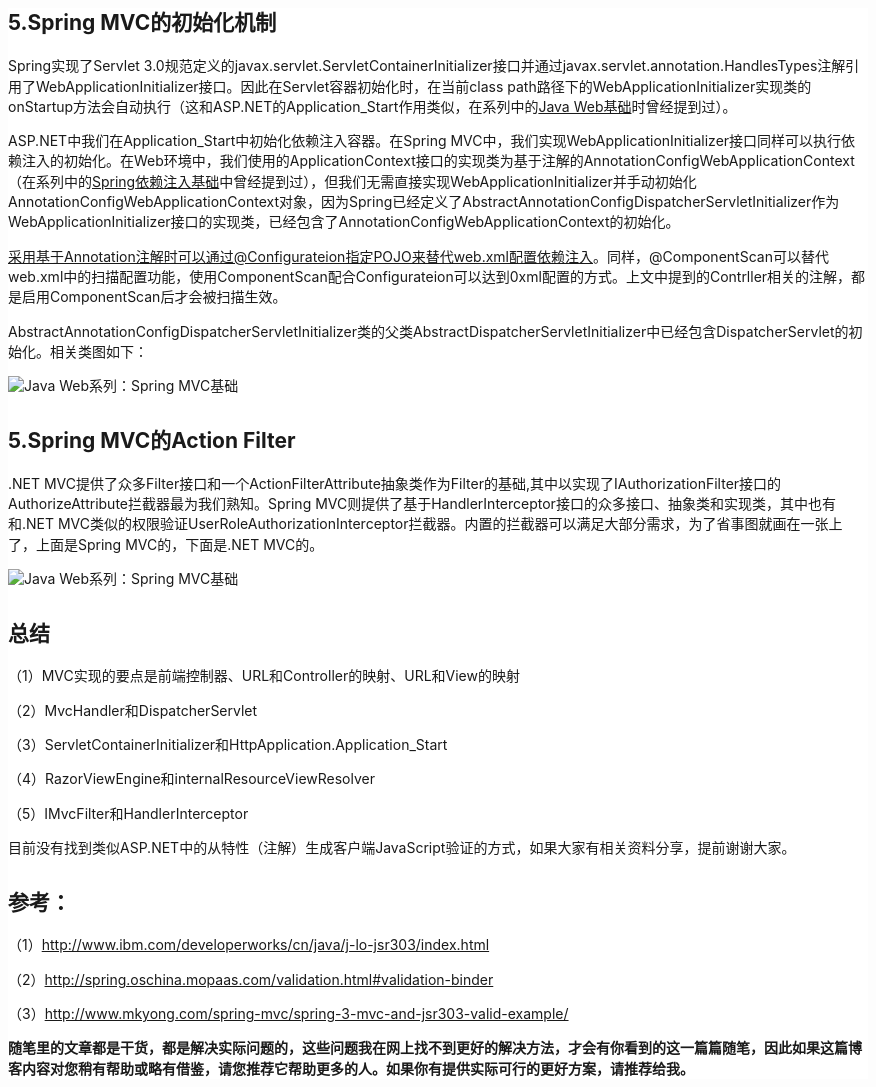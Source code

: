 ## 5.Spring MVC的初始化机制

Spring实现了Servlet 3.0规范定义的javax.servlet.ServletContainerInitializer接口并通过javax.servlet.annotation.HandlesTypes注解引用了WebApplicationInitializer接口。因此在Servlet容器初始化时，在当前class path路径下的WebApplicationInitializer实现类的onStartup方法会自动执行（这和ASP.NET的Application_Start作用类似，在系列中的[Java Web基础](http://www.cnblogs.com/easygame/p/5055088.html)时曾经提到过）。

ASP.NET中我们在Application_Start中初始化依赖注入容器。在Spring MVC中，我们实现WebApplicationInitializer接口同样可以执行依赖注入的初始化。在Web环境中，我们使用的ApplicationContext接口的实现类为基于注解的AnnotationConfigWebApplicationContext（在系列中的[Spring依赖注入基础](http://www.codeceo.com/article/java-web-spring-di.html)中曾经提到过），但我们无需直接实现WebApplicationInitializer并手动初始化AnnotationConfigWebApplicationContext对象，因为Spring已经定义了AbstractAnnotationConfigDispatcherServletInitializer作为WebApplicationInitializer接口的实现类，已经包含了AnnotationConfigWebApplicationContext的初始化。

采用基于Annotation注解时可以通过@Configurateion指定POJO来替代web.xml配置依赖注入。同样，@ComponentScan可以替代web.xml中的扫描配置功能，使用ComponentScan配合Configurateion可以达到0xml配置的方式。上文中提到的Contrller相关的注解，都是启用ComponentScan后才会被扫描生效。

AbstractAnnotationConfigDispatcherServletInitializer类的父类AbstractDispatcherServletInitializer中已经包含DispatcherServlet的初始化。相关类图如下：

![Java Web系列：Spring MVC基础](http://static.codeceo.com/images/2016/01/194803-20151227095754968-387757003.png)

## 5.Spring MVC的Action Filter

.NET MVC提供了众多Filter接口和一个ActionFilterAttribute抽象类作为Filter的基础,其中以实现了IAuthorizationFilter接口的AuthorizeAttribute拦截器最为我们熟知。Spring MVC则提供了基于HandlerInterceptor接口的众多接口、抽象类和实现类，其中也有和.NET MVC类似的权限验证UserRoleAuthorizationInterceptor拦截器。内置的拦截器可以满足大部分需求，为了省事图就画在一张上了，上面是Spring MVC的，下面是.NET MVC的。

![Java Web系列：Spring MVC基础](http://static.codeceo.com/images/2016/01/194803-20151228152512042-633287775.png)

## 总结

（1）MVC实现的要点是前端控制器、URL和Controller的映射、URL和View的映射

（2）MvcHandler和DispatcherServlet

（3）ServletContainerInitializer和HttpApplication.Application_Start

（4）RazorViewEngine和internalResourceViewResolver

（5）IMvcFilter和HandlerInterceptor

目前没有找到类似ASP.NET中的从特性（注解）生成客户端JavaScript验证的方式，如果大家有相关资料分享，提前谢谢大家。

## 参考：

（1）http://www.ibm.com/developerworks/cn/java/j-lo-jsr303/index.html

（2）http://spring.oschina.mopaas.com/validation.html#validation-binder

（3）http://www.mkyong.com/spring-mvc/spring-3-mvc-and-jsr303-valid-example/

**随笔里的文章都是干货，都是解决实际问题的，这些问题我在网上找不到更好的解决方法，才会有你看到的这一篇篇随笔，因此如果这篇博客内容对您稍有帮助或略有借鉴，请您推荐它帮助更多的人。如果你有提供实际可行的更好方案，请推荐给我。**
